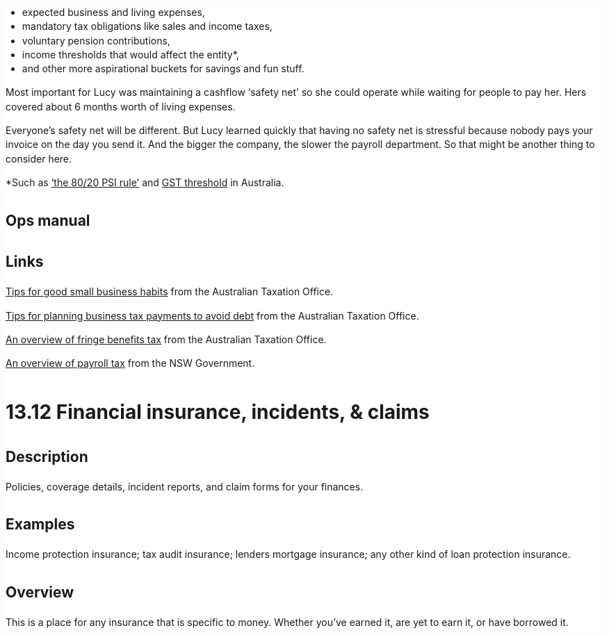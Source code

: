 - expected business and living expenses,
- mandatory tax obligations like sales and income taxes,
- voluntary pension contributions,
- income thresholds that would affect the entity\*,
- and other more aspirational buckets for savings and fun stuff.

Most important for Lucy was maintaining a cashflow ‘safety net’ so she could operate while waiting for people to pay her. Hers covered about 6 months worth of living expenses.

Everyone’s safety net will be different. But Lucy learned quickly that having no safety net is stressful because nobody pays your invoice on the day you send it. And the bigger the company, the slower the payroll department. So that might be another thing to consider here.

\*Such as [‘the 80/20 PSI rule’](https://www.ato.gov.au/businesses-and-organisations/income-deductions-and-concessions/personal-services-income/working-out-if-the-psi-rules-apply/self-assessing-as-a-psb) and [GST threshold](https://www.ato.gov.au/businesses-and-organisations/gst-excise-and-indirect-taxes/gst/registering-for-gst?initialSessionID=356-9798696-9300260&ld=SDAUSOADirect#GSTTurnover) in Australia.

## Ops manual

## Links

[Tips for good small business habits](https://www.ato.gov.au/businesses-and-organisations/starting-registering-or-closing-a-business/starting-your-own-business/small-business-habits#atid=e821a9acaa940339) from the Australian Taxation Office.

[Tips for planning business tax payments to avoid debt](https://www.ato.gov.au/individuals-and-families/paying-the-ato/help-with-paying/managing-payments) from the Australian Taxation Office.

[An overview of fringe benefits tax](https://www.ato.gov.au/businesses-and-organisations/hiring-and-paying-your-workers/fringe-benefits-tax/how-fringe-benefits-tax-works) from the Australian Taxation Office.

[An overview of payroll tax](https://www.revenue.nsw.gov.au/taxes-duties-levies-royalties/payroll-tax/getting-started/what-is-payroll-tax) from the NSW Government.

# 13.12 Financial insurance, incidents, & claims

## Description

Policies, coverage details, incident reports, and claim forms for your finances.

## Examples

Income protection insurance; tax audit insurance; lenders mortgage insurance; any other kind of loan protection insurance.

## Overview

This is a place for any insurance that is specific to money. Whether you’ve earned it, are yet to earn it, or have borrowed it.
